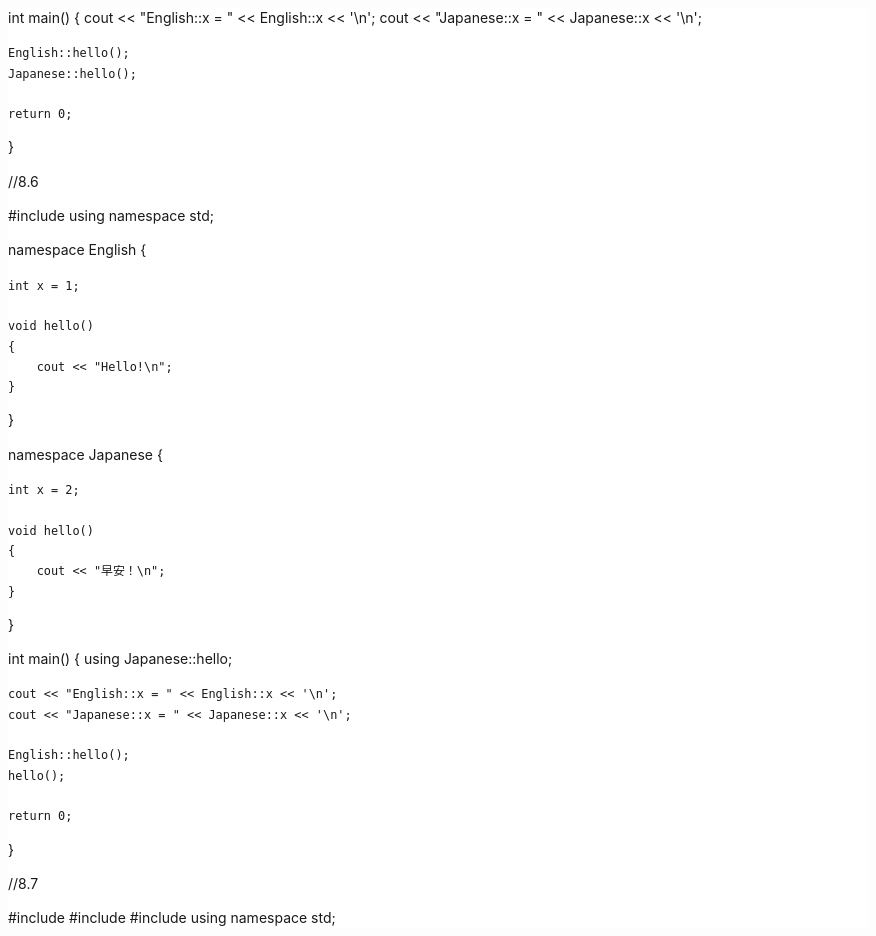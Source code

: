 int main()
{
	cout << "English::x = " << English::x << '\n';
	cout << "Japanese::x = " << Japanese::x << '\n';

	English::hello();
	Japanese::hello();

	return 0;
}


```
```
//8.6


#include <iostream>
using namespace std;

namespace English {

	int x = 1;

	void hello()
	{
		cout << "Hello!\n";
	}
}

namespace Japanese {
 
	int x = 2;

	void hello()
	{
		cout << "早安！\n";
	} 
}

int main()
{
	using Japanese::hello;

	cout << "English::x = " << English::x << '\n';
	cout << "Japanese::x = " << Japanese::x << '\n';

	English::hello();
	hello();				

	return 0;
}


```
```
//8.7


#include <ctime>
#include <cstdlib>
#include <iostream>
using namespace std;

